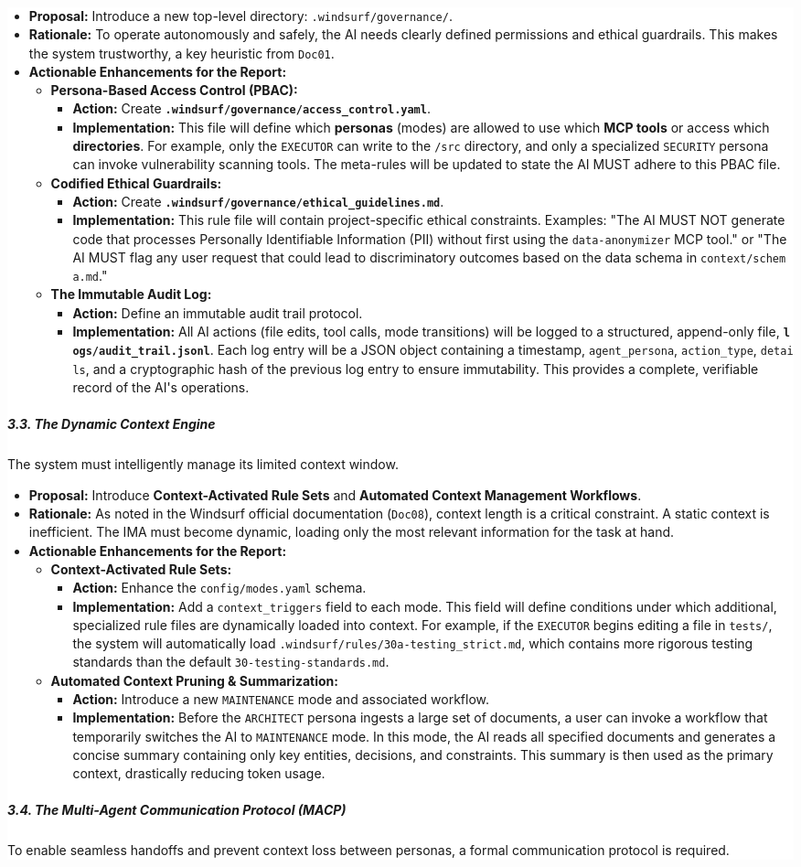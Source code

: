 * **Proposal:** Introduce a new top-level directory: `.windsurf/governance/`.
* **Rationale:** To operate autonomously and safely, the AI needs clearly defined permissions and ethical guardrails. This makes the system trustworthy, a key heuristic from `Doc01`.
* **Actionable Enhancements for the Report:**
    * **Persona-Based Access Control (PBAC):**
        * **Action:** Create **`.windsurf/governance/access_control.yaml`**.
        * **Implementation:** This file will define which **personas** (modes) are allowed to use which **MCP tools** or access which **directories**. For example, only the `EXECUTOR` can write to the `/src` directory, and only a specialized `SECURITY` persona can invoke vulnerability scanning tools. The meta-rules will be updated to state the AI MUST adhere to this PBAC file.
    * **Codified Ethical Guardrails:**
        * **Action:** Create **`.windsurf/governance/ethical_guidelines.md`**.
        * **Implementation:** This rule file will contain project-specific ethical constraints. Examples: "The AI MUST NOT generate code that processes Personally Identifiable Information (PII) without first using the `data-anonymizer` MCP tool." or "The AI MUST flag any user request that could lead to discriminatory outcomes based on the data schema in `context/schema.md`."
    * **The Immutable Audit Log:**
        * **Action:** Define an immutable audit trail protocol.
        * **Implementation:** All AI actions (file edits, tool calls, mode transitions) will be logged to a structured, append-only file, **`logs/audit_trail.jsonl`**. Each log entry will be a JSON object containing a timestamp, `agent_persona`, `action_type`, `details`, and a cryptographic hash of the previous log entry to ensure immutability. This provides a complete, verifiable record of the AI's operations.

##### **3.3. The Dynamic Context Engine**

The system must intelligently manage its limited context window.

* **Proposal:** Introduce **Context-Activated Rule Sets** and **Automated Context Management Workflows**.
* **Rationale:** As noted in the Windsurf official documentation (`Doc08`), context length is a critical constraint. A static context is inefficient. The IMA must become dynamic, loading only the most relevant information for the task at hand.
* **Actionable Enhancements for the Report:**
    * **Context-Activated Rule Sets:**
        * **Action:** Enhance the `config/modes.yaml` schema.
        * **Implementation:** Add a `context_triggers` field to each mode. This field will define conditions under which additional, specialized rule files are dynamically loaded into context. For example, if the `EXECUTOR` begins editing a file in `tests/`, the system will automatically load `.windsurf/rules/30a-testing_strict.md`, which contains more rigorous testing standards than the default `30-testing-standards.md`.
    * **Automated Context Pruning & Summarization:**
        * **Action:** Introduce a new `MAINTENANCE` mode and associated workflow.
        * **Implementation:** Before the `ARCHITECT` persona ingests a large set of documents, a user can invoke a workflow that temporarily switches the AI to `MAINTENANCE` mode. In this mode, the AI reads all specified documents and generates a concise summary containing only key entities, decisions, and constraints. This summary is then used as the primary context, drastically reducing token usage.

##### **3.4. The Multi-Agent Communication Protocol (MACP)**

To enable seamless handoffs and prevent context loss between personas, a formal communication protocol is required.
